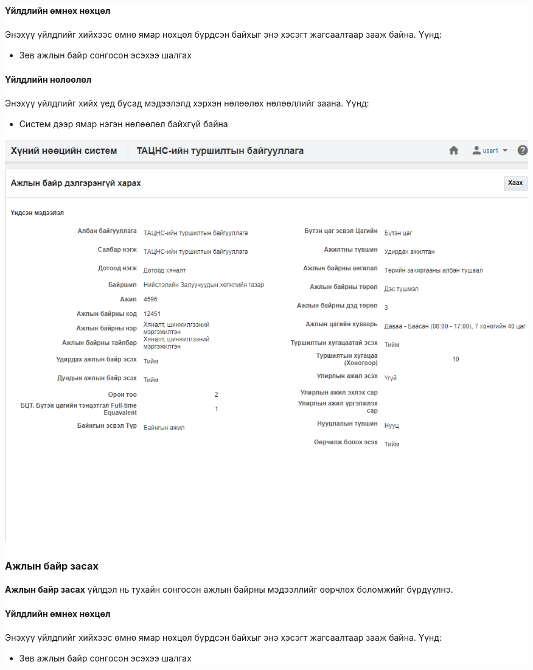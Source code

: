 #### Үйлдлийн өмнөх нөхцөл
  Энэхүү үйлдлийг хийхээс өмнө ямар нөхцөл бүрдсэн байхыг энэ хэсэгт жагсаалтаар зааж байна. Үүнд:
  - Зөв ажлын байр сонгосон эсэхээ шалгах

#### Үйлдлийн нөлөөлөл
  Энэхүү үйлдлийг хийх үед бусад мэдээлэлд хэрхэн нөлөөлөх нөлөөллийг заана. Үүнд:
  - Систем дээр ямар нэгэн нөлөөлөл байхгүй байна

![](../assets/images/modules/Positions/action_view.png)


### Ажлын байр засах

**Ажлын байр засах** үйлдэл нь тухайн сонгосон ажлын байрны мэдээллийг өөрчлөх боломжийг бүрдүүлнэ.

#### Үйлдлийн өмнөх нөхцөл
  Энэхүү үйлдлийг хийхээс өмнө ямар нөхцөл бүрдсэн байхыг энэ хэсэгт жагсаалтаар зааж байна. Үүнд:
  - Зөв ажлын байр сонгосон эсэхээ шалгах
